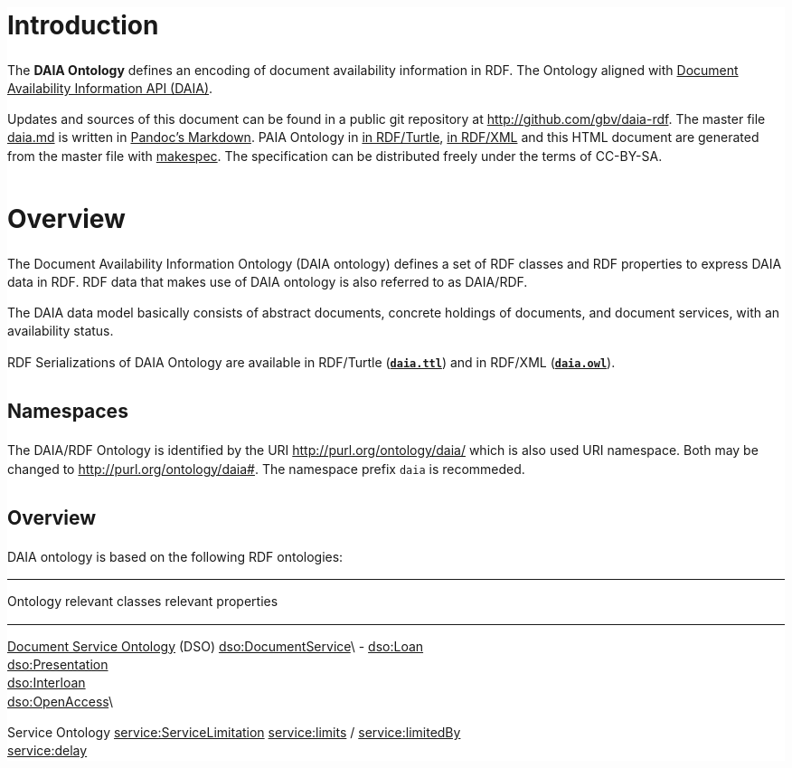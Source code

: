 # Introduction

The **DAIA Ontology** defines an encoding of document availability information
in RDF. The Ontology aligned with [Document Availability Information API
(DAIA)](http://gbv.github.io/daiaspec).

Updates and sources of this document can be found in a public git repository at
<http://github.com/gbv/daia-rdf>. The master file
[daia.md](https://github.com/gbv/daia-rdf/blob/master/daia.md) is written
in [Pandoc’s Markdown](http://johnmacfarlane.net/pandoc/demo/example9/pandocs-markdown.html).
PAIA Ontology in [in RDF/Turtle](daia.ttl), [in RDF/XML](daia.owl) and
this HTML document are generated from the master file with
[makespec](https://github.com/jakobib/makespec). The specification can be
distributed freely under the terms of CC-BY-SA.

# Overview

The Document Availability Information Ontology (DAIA ontology) defines a set of
RDF classes and RDF properties to express DAIA data in RDF. RDF data that makes
use of DAIA ontology is also referred to as DAIA/RDF.

The DAIA data model basically consists of abstract
documents, concrete holdings of documents, and document services, with an
availability status. 

RDF Serializations of DAIA Ontology are available in RDF/Turtle
([**`daia.ttl`**](./daia.ttl)) and in RDF/XML ([**`daia.owl`**](./daia.owl)).

## Namespaces

The DAIA/RDF Ontology is identified by the URI <http://purl.org/ontology/daia/>
which is also used URI namespace. Both may be changed to
<http://purl.org/ontology/daia#>. The namespace prefix `daia` is recommeded.

## Overview

DAIA ontology is based on the following RDF ontologies:

----------------------------------- ---------------------------- ---------------------------------------
 Ontology                            relevant classes            relevant properties
----------------------------------- ---------------------------- ---------------------------------------
 [Document Service Ontology] (DSO)   [dso:DocumentService]\       -
                                     [dso:Loan]\
                                     [dso:Presentation]\
                                     [dso:Interloan]\
                                     [dso:OpenAccess]\

 Service Ontology                    [service:ServiceLimitation]  [service:limits] / [service:limitedBy]\
                                                                  [service:delay]


[dso:DocumentService]: http://purl.org/ontology/dso#DocumentService
[dso:Loan]: http://purl.org/ontology/dso#Loan
[dso:Presentation]: http://purl.org/ontology/dso#Presentation
[dso:Interloan]: http://purl.org/ontology/dso#Interloan
[dso:OpenAccess]: http://purl.org/ontology/dso#OpenAccess
[service:ServiceLimitation]: http://purl.org/ontology/service#ServiceLimitation
[service:limits]: http://purl.org/ontology/serviceo#limits
[service:limitedBy]: http://purl.org/ontology/service#limitedBy
[service:delay]: http://purl.org/ontology/serviceo#delay
[CC-BY-SA 3.0]: http://creativecommons.org/licenses/by-sa/3.0/
[RFC 3066]: http://tools.ietf.org/html/rfc3066
[Document Service Ontology]: http://purl.org/ontology/dso
[Simple Service Status Ontology]: http://purl.org/ontology/ssso
[Holding Ontology]: http://dini-ag-kim.github.io/holding-ontology/